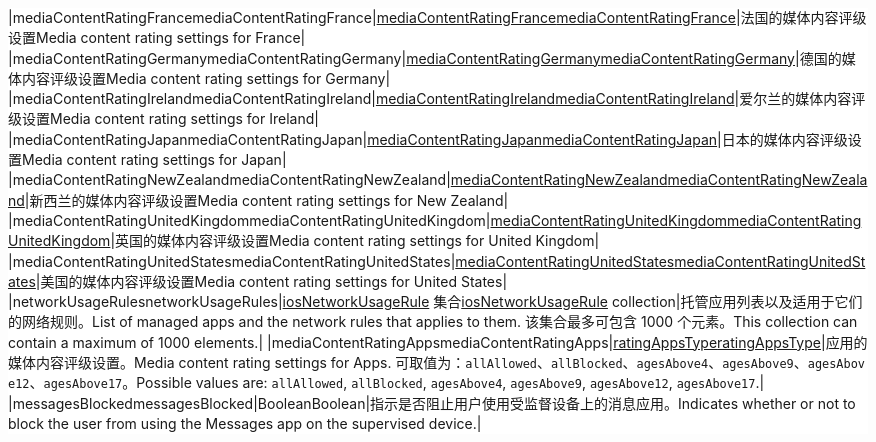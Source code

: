 |<span data-ttu-id="9fcdf-516">mediaContentRatingFrance</span><span class="sxs-lookup"><span data-stu-id="9fcdf-516">mediaContentRatingFrance</span></span>|[<span data-ttu-id="9fcdf-517">mediaContentRatingFrance</span><span class="sxs-lookup"><span data-stu-id="9fcdf-517">mediaContentRatingFrance</span></span>](../resources/intune-deviceconfig-mediacontentratingfrance.md)|<span data-ttu-id="9fcdf-518">法国的媒体内容评级设置</span><span class="sxs-lookup"><span data-stu-id="9fcdf-518">Media content rating settings for France</span></span>|
|<span data-ttu-id="9fcdf-519">mediaContentRatingGermany</span><span class="sxs-lookup"><span data-stu-id="9fcdf-519">mediaContentRatingGermany</span></span>|[<span data-ttu-id="9fcdf-520">mediaContentRatingGermany</span><span class="sxs-lookup"><span data-stu-id="9fcdf-520">mediaContentRatingGermany</span></span>](../resources/intune-deviceconfig-mediacontentratinggermany.md)|<span data-ttu-id="9fcdf-521">德国的媒体内容评级设置</span><span class="sxs-lookup"><span data-stu-id="9fcdf-521">Media content rating settings for Germany</span></span>|
|<span data-ttu-id="9fcdf-522">mediaContentRatingIreland</span><span class="sxs-lookup"><span data-stu-id="9fcdf-522">mediaContentRatingIreland</span></span>|[<span data-ttu-id="9fcdf-523">mediaContentRatingIreland</span><span class="sxs-lookup"><span data-stu-id="9fcdf-523">mediaContentRatingIreland</span></span>](../resources/intune-deviceconfig-mediacontentratingireland.md)|<span data-ttu-id="9fcdf-524">爱尔兰的媒体内容评级设置</span><span class="sxs-lookup"><span data-stu-id="9fcdf-524">Media content rating settings for Ireland</span></span>|
|<span data-ttu-id="9fcdf-525">mediaContentRatingJapan</span><span class="sxs-lookup"><span data-stu-id="9fcdf-525">mediaContentRatingJapan</span></span>|[<span data-ttu-id="9fcdf-526">mediaContentRatingJapan</span><span class="sxs-lookup"><span data-stu-id="9fcdf-526">mediaContentRatingJapan</span></span>](../resources/intune-deviceconfig-mediacontentratingjapan.md)|<span data-ttu-id="9fcdf-527">日本的媒体内容评级设置</span><span class="sxs-lookup"><span data-stu-id="9fcdf-527">Media content rating settings for Japan</span></span>|
|<span data-ttu-id="9fcdf-528">mediaContentRatingNewZealand</span><span class="sxs-lookup"><span data-stu-id="9fcdf-528">mediaContentRatingNewZealand</span></span>|[<span data-ttu-id="9fcdf-529">mediaContentRatingNewZealand</span><span class="sxs-lookup"><span data-stu-id="9fcdf-529">mediaContentRatingNewZealand</span></span>](../resources/intune-deviceconfig-mediacontentratingnewzealand.md)|<span data-ttu-id="9fcdf-530">新西兰的媒体内容评级设置</span><span class="sxs-lookup"><span data-stu-id="9fcdf-530">Media content rating settings for New Zealand</span></span>|
|<span data-ttu-id="9fcdf-531">mediaContentRatingUnitedKingdom</span><span class="sxs-lookup"><span data-stu-id="9fcdf-531">mediaContentRatingUnitedKingdom</span></span>|[<span data-ttu-id="9fcdf-532">mediaContentRatingUnitedKingdom</span><span class="sxs-lookup"><span data-stu-id="9fcdf-532">mediaContentRatingUnitedKingdom</span></span>](../resources/intune-deviceconfig-mediacontentratingunitedkingdom.md)|<span data-ttu-id="9fcdf-533">英国的媒体内容评级设置</span><span class="sxs-lookup"><span data-stu-id="9fcdf-533">Media content rating settings for United Kingdom</span></span>|
|<span data-ttu-id="9fcdf-534">mediaContentRatingUnitedStates</span><span class="sxs-lookup"><span data-stu-id="9fcdf-534">mediaContentRatingUnitedStates</span></span>|[<span data-ttu-id="9fcdf-535">mediaContentRatingUnitedStates</span><span class="sxs-lookup"><span data-stu-id="9fcdf-535">mediaContentRatingUnitedStates</span></span>](../resources/intune-deviceconfig-mediacontentratingunitedstates.md)|<span data-ttu-id="9fcdf-536">美国的媒体内容评级设置</span><span class="sxs-lookup"><span data-stu-id="9fcdf-536">Media content rating settings for United States</span></span>|
|<span data-ttu-id="9fcdf-537">networkUsageRules</span><span class="sxs-lookup"><span data-stu-id="9fcdf-537">networkUsageRules</span></span>|<span data-ttu-id="9fcdf-538">[iosNetworkUsageRule](../resources/intune-deviceconfig-iosnetworkusagerule.md) 集合</span><span class="sxs-lookup"><span data-stu-id="9fcdf-538">[iosNetworkUsageRule](../resources/intune-deviceconfig-iosnetworkusagerule.md) collection</span></span>|<span data-ttu-id="9fcdf-539">托管应用列表以及适用于它们的网络规则。</span><span class="sxs-lookup"><span data-stu-id="9fcdf-539">List of managed apps and the network rules that applies to them.</span></span> <span data-ttu-id="9fcdf-540">该集合最多可包含 1000 个元素。</span><span class="sxs-lookup"><span data-stu-id="9fcdf-540">This collection can contain a maximum of 1000 elements.</span></span>|
|<span data-ttu-id="9fcdf-541">mediaContentRatingApps</span><span class="sxs-lookup"><span data-stu-id="9fcdf-541">mediaContentRatingApps</span></span>|[<span data-ttu-id="9fcdf-542">ratingAppsType</span><span class="sxs-lookup"><span data-stu-id="9fcdf-542">ratingAppsType</span></span>](../resources/intune-deviceconfig-ratingappstype.md)|<span data-ttu-id="9fcdf-543">应用的媒体内容评级设置。</span><span class="sxs-lookup"><span data-stu-id="9fcdf-543">Media content rating settings for Apps.</span></span> <span data-ttu-id="9fcdf-544">可取值为：`allAllowed`、`allBlocked`、`agesAbove4`、`agesAbove9`、`agesAbove12`、`agesAbove17`。</span><span class="sxs-lookup"><span data-stu-id="9fcdf-544">Possible values are: `allAllowed`, `allBlocked`, `agesAbove4`, `agesAbove9`, `agesAbove12`, `agesAbove17`.</span></span>|
|<span data-ttu-id="9fcdf-545">messagesBlocked</span><span class="sxs-lookup"><span data-stu-id="9fcdf-545">messagesBlocked</span></span>|<span data-ttu-id="9fcdf-546">Boolean</span><span class="sxs-lookup"><span data-stu-id="9fcdf-546">Boolean</span></span>|<span data-ttu-id="9fcdf-547">指示是否阻止用户使用受监督设备上的消息应用。</span><span class="sxs-lookup"><span data-stu-id="9fcdf-547">Indicates whether or not to block the user from using the Messages app on the supervised device.</span></span>|
